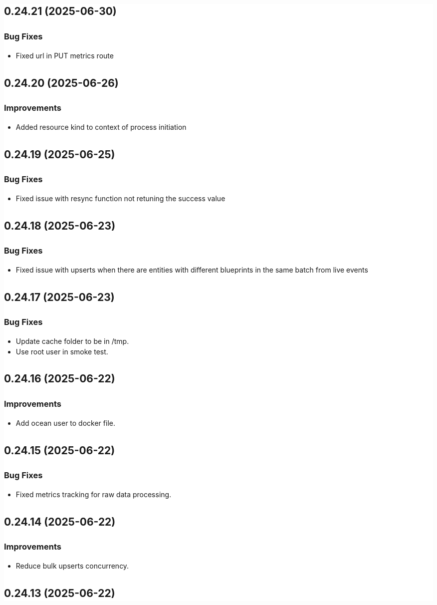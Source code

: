 ## 0.24.21 (2025-06-30)

### Bug Fixes
- Fixed url in PUT metrics route

## 0.24.20 (2025-06-26)

### Improvements

- Added resource kind to context of process initiation

## 0.24.19 (2025-06-25)

### Bug Fixes
- Fixed issue with resync function not retuning the success value

## 0.24.18 (2025-06-23)

### Bug Fixes
- Fixed issue with upserts when there are entities with different blueprints in the same batch from live events

## 0.24.17 (2025-06-23)

### Bug Fixes
- Update cache folder to be in /tmp.
- Use root user in smoke test.

## 0.24.16 (2025-06-22)

### Improvements
- Add ocean user to docker file.

## 0.24.15 (2025-06-22)

### Bug Fixes
- Fixed metrics tracking for raw data processing.

## 0.24.14 (2025-06-22)

### Improvements
- Reduce bulk upserts concurrency.

## 0.24.13 (2025-06-22)
